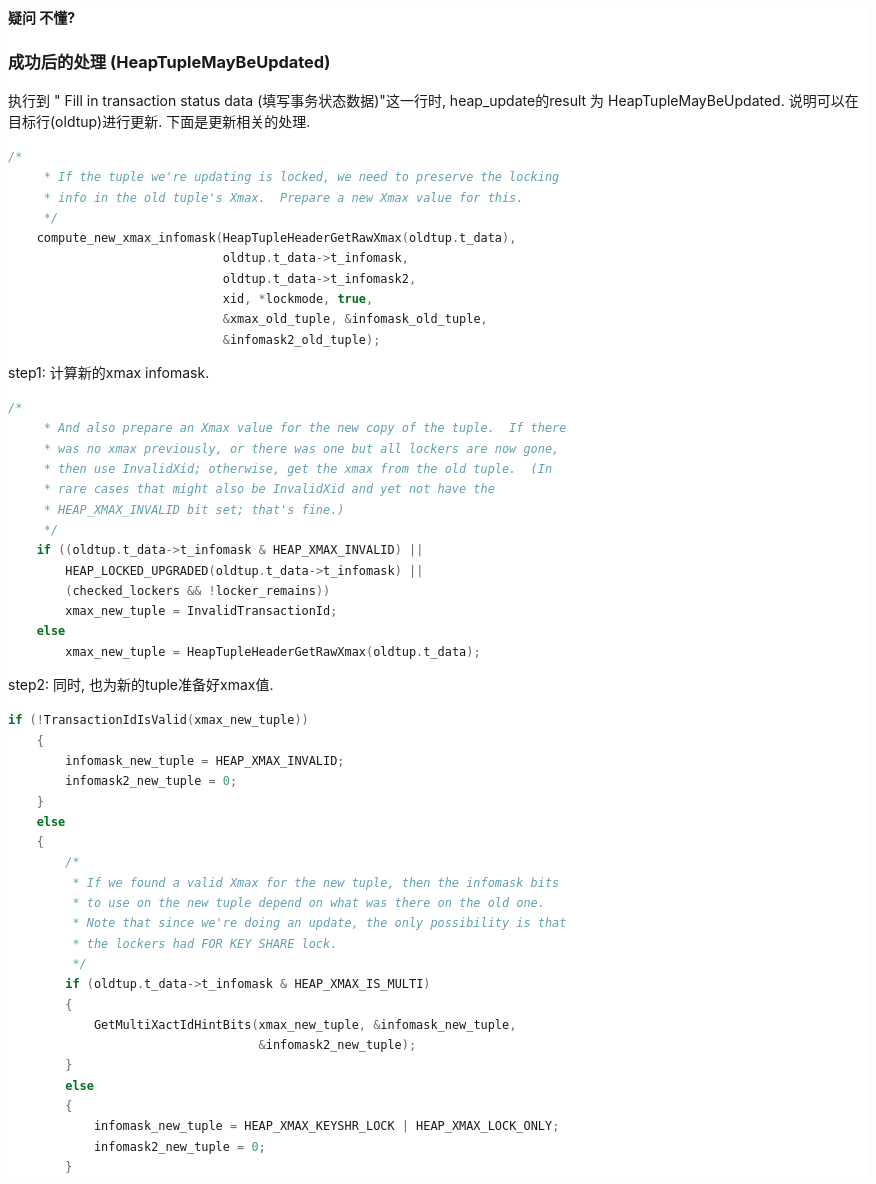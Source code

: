 #### 疑问 不懂?

### 成功后的处理 (HeapTupleMayBeUpdated)

执行到 " Fill in transaction status data (填写事务状态数据)"这一行时, heap_update的result 为 HeapTupleMayBeUpdated. 说明可以在目标行(oldtup)进行更新. 下面是更新相关的处理.

```c
/*
	 * If the tuple we're updating is locked, we need to preserve the locking
	 * info in the old tuple's Xmax.  Prepare a new Xmax value for this.
	 */
	compute_new_xmax_infomask(HeapTupleHeaderGetRawXmax(oldtup.t_data),
							  oldtup.t_data->t_infomask,
							  oldtup.t_data->t_infomask2,
							  xid, *lockmode, true,
							  &xmax_old_tuple, &infomask_old_tuple,
							  &infomask2_old_tuple);
```

step1: 计算新的xmax infomask.



```c
/*
	 * And also prepare an Xmax value for the new copy of the tuple.  If there
	 * was no xmax previously, or there was one but all lockers are now gone,
	 * then use InvalidXid; otherwise, get the xmax from the old tuple.  (In
	 * rare cases that might also be InvalidXid and yet not have the
	 * HEAP_XMAX_INVALID bit set; that's fine.)
	 */
	if ((oldtup.t_data->t_infomask & HEAP_XMAX_INVALID) ||
		HEAP_LOCKED_UPGRADED(oldtup.t_data->t_infomask) ||
		(checked_lockers && !locker_remains))
		xmax_new_tuple = InvalidTransactionId;
	else
		xmax_new_tuple = HeapTupleHeaderGetRawXmax(oldtup.t_data);
```

step2: 同时, 也为新的tuple准备好xmax值.



```c
if (!TransactionIdIsValid(xmax_new_tuple))
	{
		infomask_new_tuple = HEAP_XMAX_INVALID;
		infomask2_new_tuple = 0;
	}
	else
	{
		/*
		 * If we found a valid Xmax for the new tuple, then the infomask bits
		 * to use on the new tuple depend on what was there on the old one.
		 * Note that since we're doing an update, the only possibility is that
		 * the lockers had FOR KEY SHARE lock.
		 */
		if (oldtup.t_data->t_infomask & HEAP_XMAX_IS_MULTI)
		{
			GetMultiXactIdHintBits(xmax_new_tuple, &infomask_new_tuple,
								   &infomask2_new_tuple);
		}
		else
		{
			infomask_new_tuple = HEAP_XMAX_KEYSHR_LOCK | HEAP_XMAX_LOCK_ONLY;
			infomask2_new_tuple = 0;
		}
```